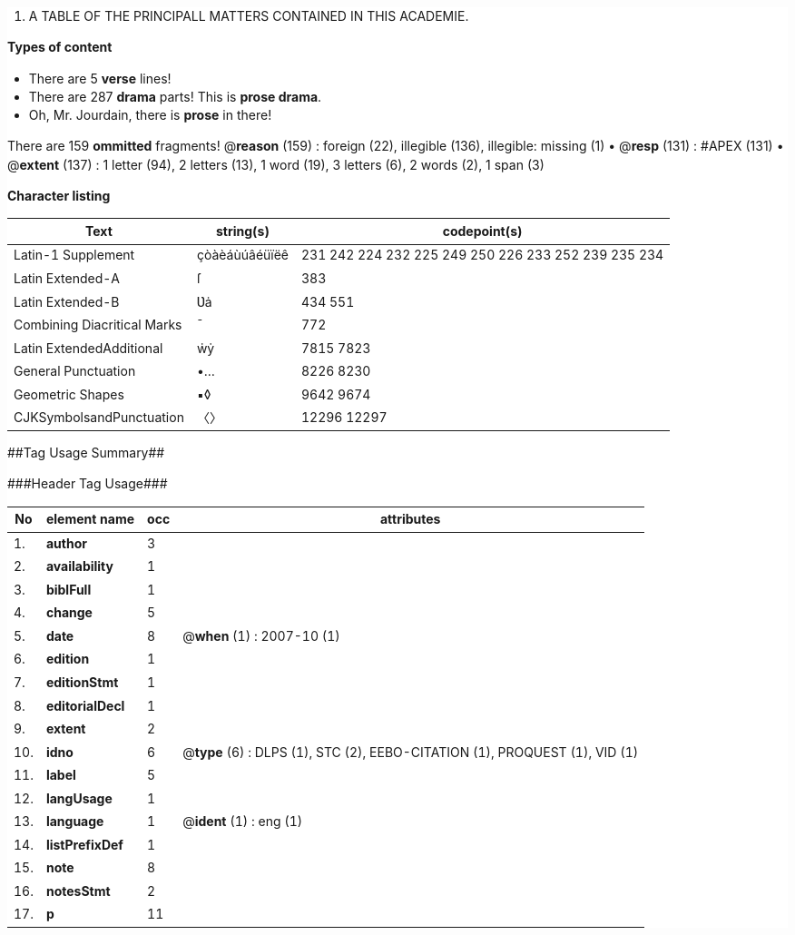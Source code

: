 1. A TABLE OF THE PRINCIPALL MATTERS CONTAINED IN THIS ACADEMIE.

**Types of content**

  * There are 5 **verse** lines!
  * There are 287 **drama** parts! This is **prose drama**.
  * Oh, Mr. Jourdain, there is **prose** in there!

There are 159 **ommitted** fragments! 
 @__reason__ (159) : foreign (22), illegible (136), illegible: missing (1)  •  @__resp__ (131) : #APEX (131)  •  @__extent__ (137) : 1 letter (94), 2 letters (13), 1 word (19), 3 letters (6), 2 words (2), 1 span (3)

**Character listing**


|Text|string(s)|codepoint(s)|
|---|---|---|
|Latin-1 Supplement|çòàèáùúâéüïëê|231 242 224 232 225 249 250 226 233 252 239 235 234|
|Latin Extended-A|ſ|383|
|Latin Extended-B|Ʋȧ|434 551|
|Combining             Diacritical Marks|̄|772|
|Latin ExtendedAdditional|ẇẏ|7815 7823|
|General Punctuation|•…|8226 8230|
|Geometric Shapes|▪◊|9642 9674|
|CJKSymbolsandPunctuation|〈〉|12296 12297|

##Tag Usage Summary##

###Header Tag Usage###

|No|element name|occ|attributes|
|---|---|---|---|
|1.|__author__|3||
|2.|__availability__|1||
|3.|__biblFull__|1||
|4.|__change__|5||
|5.|__date__|8| @__when__ (1) : 2007-10 (1)|
|6.|__edition__|1||
|7.|__editionStmt__|1||
|8.|__editorialDecl__|1||
|9.|__extent__|2||
|10.|__idno__|6| @__type__ (6) : DLPS (1), STC (2), EEBO-CITATION (1), PROQUEST (1), VID (1)|
|11.|__label__|5||
|12.|__langUsage__|1||
|13.|__language__|1| @__ident__ (1) : eng (1)|
|14.|__listPrefixDef__|1||
|15.|__note__|8||
|16.|__notesStmt__|2||
|17.|__p__|11||